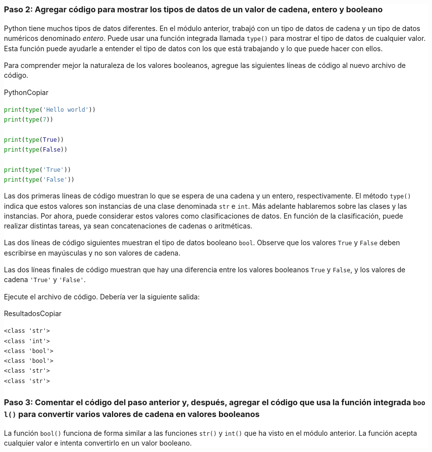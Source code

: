 ### Paso 2: Agregar código para mostrar los tipos de datos de un valor de cadena, entero y booleano

Python tiene muchos tipos de datos diferentes. En el módulo anterior, trabajó con un tipo de datos de cadena y un tipo de datos numéricos denominado *entero*. Puede usar una función integrada llamada `type()` para mostrar el tipo de datos de cualquier valor. Esta función puede ayudarle a entender el tipo de datos con los que está trabajando y lo que puede hacer con ellos.

Para comprender mejor la naturaleza de los valores booleanos, agregue las siguientes líneas de código al nuevo archivo de código.

PythonCopiar

```python
print(type('Hello world'))
print(type(7))

print(type(True))
print(type(False))

print(type('True'))
print(type('False'))
```

Las dos primeras líneas de código muestran lo que se espera de una cadena y un entero, respectivamente. El método `type()` indica que estos valores son instancias de una clase denominada `str` e `int`. Más adelante hablaremos sobre las clases y las instancias. Por ahora, puede considerar estos valores como clasificaciones de datos. En función de la clasificación, puede realizar distintas tareas, ya sean concatenaciones de cadenas o aritméticas.

Las dos líneas de código siguientes muestran el tipo de datos booleano `bool`. Observe que los valores `True` y `False` deben escribirse en mayúsculas y no son valores de cadena.

Las dos líneas finales de código muestran que hay una diferencia entre los valores booleanos `True` y `False`, y los valores de cadena `'True'` y `'False'`.

Ejecute el archivo de código. Debería ver la siguiente salida:

ResultadosCopiar

```output
<class 'str'>
<class 'int'>
<class 'bool'>
<class 'bool'>
<class 'str'>
<class 'str'>
```

### Paso 3: Comentar el código del paso anterior y, después, agregar el código que usa la función integrada `bool()` para convertir varios valores de cadena en valores booleanos

La función `bool()` funciona de forma similar a las funciones `str()` y `int()` que ha visto en el módulo anterior. La función acepta cualquier valor e intenta convertirlo en un valor booleano.
